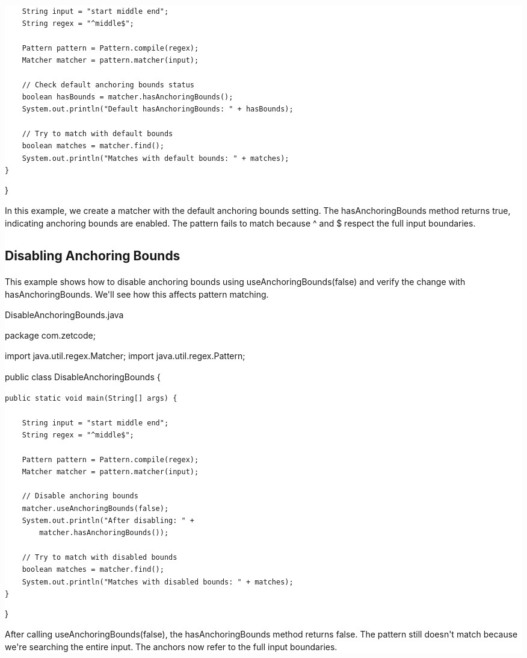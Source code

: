         String input = "start middle end";
        String regex = "^middle$";
        
        Pattern pattern = Pattern.compile(regex);
        Matcher matcher = pattern.matcher(input);
        
        // Check default anchoring bounds status
        boolean hasBounds = matcher.hasAnchoringBounds();
        System.out.println("Default hasAnchoringBounds: " + hasBounds);
        
        // Try to match with default bounds
        boolean matches = matcher.find();
        System.out.println("Matches with default bounds: " + matches);
    }
}

In this example, we create a matcher with the default anchoring bounds setting.
The hasAnchoringBounds method returns true, indicating
anchoring bounds are enabled. The pattern fails to match because ^
and $ respect the full input boundaries.

## Disabling Anchoring Bounds

This example shows how to disable anchoring bounds using
useAnchoringBounds(false) and verify the change with
hasAnchoringBounds. We'll see how this affects pattern matching.

DisableAnchoringBounds.java
  

package com.zetcode;

import java.util.regex.Matcher;
import java.util.regex.Pattern;

public class DisableAnchoringBounds {

    public static void main(String[] args) {
        
        String input = "start middle end";
        String regex = "^middle$";
        
        Pattern pattern = Pattern.compile(regex);
        Matcher matcher = pattern.matcher(input);
        
        // Disable anchoring bounds
        matcher.useAnchoringBounds(false);
        System.out.println("After disabling: " + 
            matcher.hasAnchoringBounds());
            
        // Try to match with disabled bounds
        boolean matches = matcher.find();
        System.out.println("Matches with disabled bounds: " + matches);
    }
}

After calling useAnchoringBounds(false), the
hasAnchoringBounds method returns false. The pattern
still doesn't match because we're searching the entire input. The anchors now
refer to the full input boundaries.
